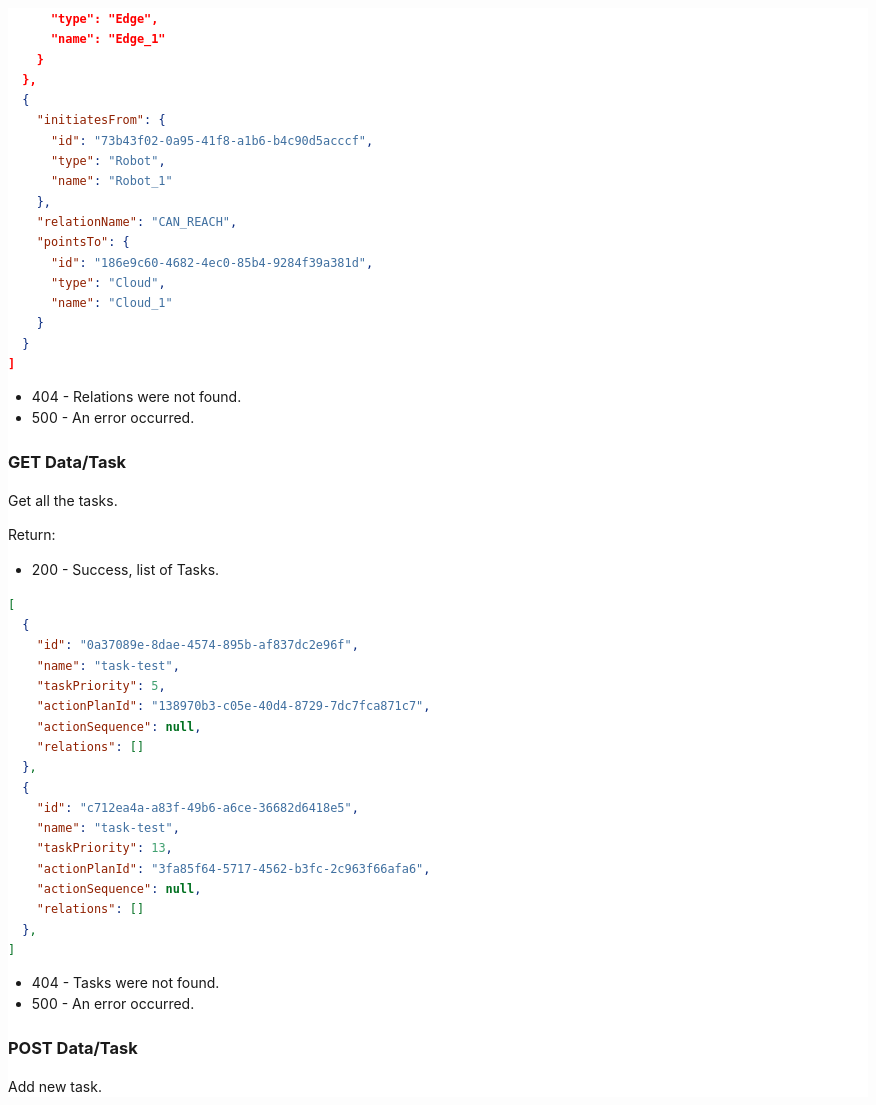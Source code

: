 ```json
      "type": "Edge",
      "name": "Edge_1"
    }
  },
  {
    "initiatesFrom": {
      "id": "73b43f02-0a95-41f8-a1b6-b4c90d5acccf",
      "type": "Robot",
      "name": "Robot_1"
    },
    "relationName": "CAN_REACH",
    "pointsTo": {
      "id": "186e9c60-4682-4ec0-85b4-9284f39a381d",
      "type": "Cloud",
      "name": "Cloud_1"
    }
  }
]
```
* 404 - Relations were not found.
* 500 - An error occurred.

### GET Data/Task
Get all the tasks.

Return:

* 200 - Success, list of Tasks.
```json
[
  {
    "id": "0a37089e-8dae-4574-895b-af837dc2e96f",
    "name": "task-test",
    "taskPriority": 5,
    "actionPlanId": "138970b3-c05e-40d4-8729-7dc7fca871c7",
    "actionSequence": null,
    "relations": []
  },
  {
    "id": "c712ea4a-a83f-49b6-a6ce-36682d6418e5",
    "name": "task-test",
    "taskPriority": 13,
    "actionPlanId": "3fa85f64-5717-4562-b3fc-2c963f66afa6",
    "actionSequence": null,
    "relations": []
  },
]
```
* 404 - Tasks were not found.
* 500 - An error occurred.

### POST Data/Task
Add new task.
